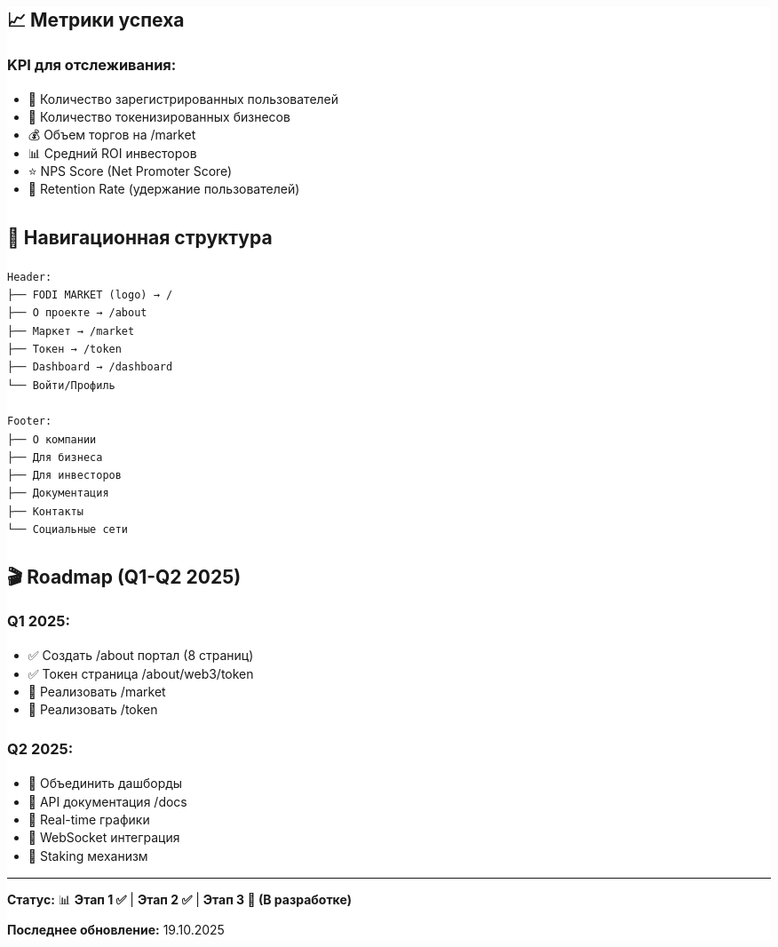 ## 📈 Метрики успеха

### **KPI для отслеживания:**
- 👥 Количество зарегистрированных пользователей
- 🏪 Количество токенизированных бизнесов
- 💰 Объем торгов на /market
- 📊 Средний ROI инвесторов
- ⭐ NPS Score (Net Promoter Score)
- 🔄 Retention Rate (удержание пользователей)

## 🔗 Навигационная структура

```
Header:
├── FODI MARKET (logo) → /
├── О проекте → /about
├── Маркет → /market
├── Токен → /token
├── Dashboard → /dashboard
└── Войти/Профиль

Footer:
├── О компании
├── Для бизнеса
├── Для инвесторов
├── Документация
├── Контакты
└── Социальные сети
```

## 🎬 Roadmap (Q1-Q2 2025)

### **Q1 2025:**
- ✅ Создать /about портал (8 страниц)
- ✅ Токен страница /about/web3/token
- 🔲 Реализовать /market
- 🔲 Реализовать /token

### **Q2 2025:**
- 🔲 Объединить дашборды
- 🔲 API документация /docs
- 🔲 Real-time графики
- 🔲 WebSocket интеграция
- 🔲 Staking механизм

---

**Статус:** 📊 **Этап 1 ✅** | **Этап 2 ✅** | **Этап 3 🔲 (В разработке)**

**Последнее обновление:** 19.10.2025

